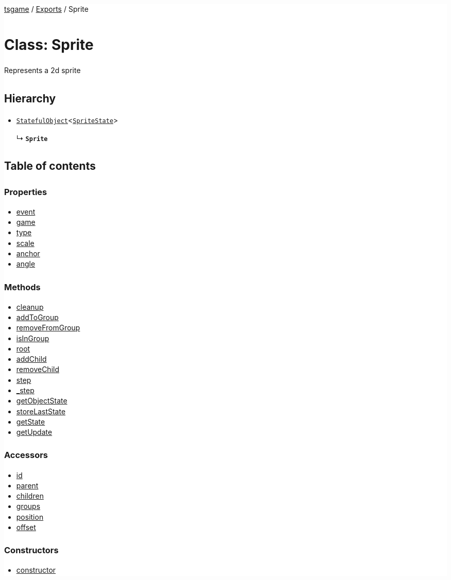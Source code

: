 [tsgame](../README.md) / [Exports](../modules.md) / Sprite

# Class: Sprite

Represents a 2d sprite

## Hierarchy

- [`StatefulObject`](StatefulObject.md)<[`SpriteState`](../interfaces/SpriteState.md)\>

  ↳ **`Sprite`**

## Table of contents

### Properties

- [event](Sprite.md#event)
- [game](Sprite.md#game)
- [type](Sprite.md#type)
- [scale](Sprite.md#scale)
- [anchor](Sprite.md#anchor)
- [angle](Sprite.md#angle)

### Methods

- [cleanup](Sprite.md#cleanup)
- [addToGroup](Sprite.md#addtogroup)
- [removeFromGroup](Sprite.md#removefromgroup)
- [isInGroup](Sprite.md#isingroup)
- [root](Sprite.md#root)
- [addChild](Sprite.md#addchild)
- [removeChild](Sprite.md#removechild)
- [step](Sprite.md#step)
- [\_step](Sprite.md#_step)
- [getObjectState](Sprite.md#getobjectstate)
- [storeLastState](Sprite.md#storelaststate)
- [getState](Sprite.md#getstate)
- [getUpdate](Sprite.md#getupdate)

### Accessors

- [id](Sprite.md#id)
- [parent](Sprite.md#parent)
- [children](Sprite.md#children)
- [groups](Sprite.md#groups)
- [position](Sprite.md#position)
- [offset](Sprite.md#offset)

### Constructors

- [constructor](Sprite.md#constructor)
